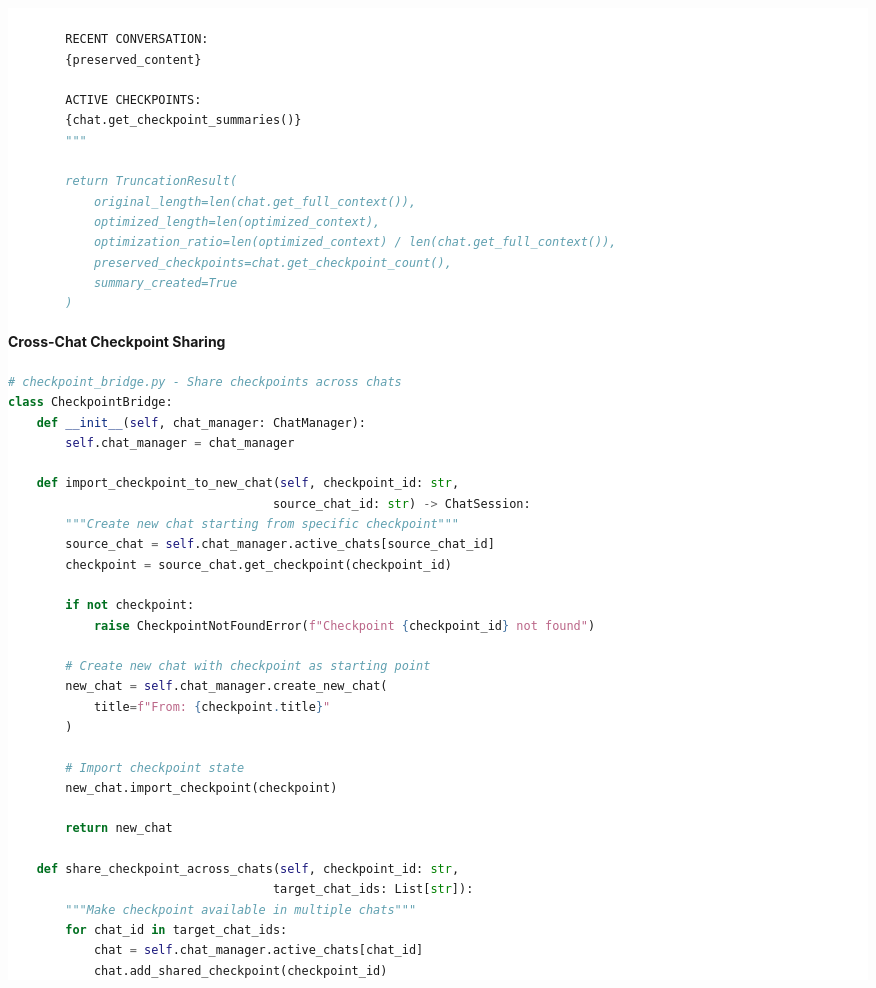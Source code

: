 ```python
        
        RECENT CONVERSATION:
        {preserved_content}
        
        ACTIVE CHECKPOINTS:
        {chat.get_checkpoint_summaries()}
        """
        
        return TruncationResult(
            original_length=len(chat.get_full_context()),
            optimized_length=len(optimized_context),
            optimization_ratio=len(optimized_context) / len(chat.get_full_context()),
            preserved_checkpoints=chat.get_checkpoint_count(),
            summary_created=True
        )
```

#### Cross-Chat Checkpoint Sharing

```python
# checkpoint_bridge.py - Share checkpoints across chats
class CheckpointBridge:
    def __init__(self, chat_manager: ChatManager):
        self.chat_manager = chat_manager
    
    def import_checkpoint_to_new_chat(self, checkpoint_id: str, 
                                     source_chat_id: str) -> ChatSession:
        """Create new chat starting from specific checkpoint"""
        source_chat = self.chat_manager.active_chats[source_chat_id]
        checkpoint = source_chat.get_checkpoint(checkpoint_id)
        
        if not checkpoint:
            raise CheckpointNotFoundError(f"Checkpoint {checkpoint_id} not found")
        
        # Create new chat with checkpoint as starting point
        new_chat = self.chat_manager.create_new_chat(
            title=f"From: {checkpoint.title}"
        )
        
        # Import checkpoint state
        new_chat.import_checkpoint(checkpoint)
        
        return new_chat
    
    def share_checkpoint_across_chats(self, checkpoint_id: str, 
                                     target_chat_ids: List[str]):
        """Make checkpoint available in multiple chats"""
        for chat_id in target_chat_ids:
            chat = self.chat_manager.active_chats[chat_id]
            chat.add_shared_checkpoint(checkpoint_id)
```
